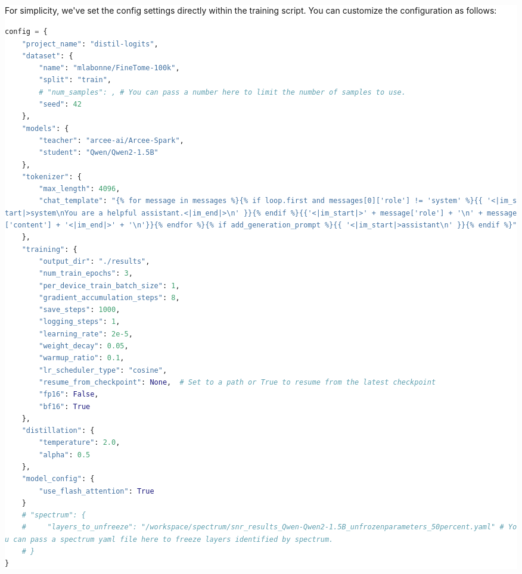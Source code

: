 For simplicity, we've set the config settings directly within the training script. You can customize the configuration as follows:

```python
config = {
    "project_name": "distil-logits",
    "dataset": {
        "name": "mlabonne/FineTome-100k",
        "split": "train",
        # "num_samples": , # You can pass a number here to limit the number of samples to use.
        "seed": 42
    },
    "models": {
        "teacher": "arcee-ai/Arcee-Spark",
        "student": "Qwen/Qwen2-1.5B"
    },
    "tokenizer": {
        "max_length": 4096,
        "chat_template": "{% for message in messages %}{% if loop.first and messages[0]['role'] != 'system' %}{{ '<|im_start|>system\nYou are a helpful assistant.<|im_end|>\n' }}{% endif %}{{'<|im_start|>' + message['role'] + '\n' + message['content'] + '<|im_end|>' + '\n'}}{% endfor %}{% if add_generation_prompt %}{{ '<|im_start|>assistant\n' }}{% endif %}"
    },
    "training": {
        "output_dir": "./results",
        "num_train_epochs": 3,
        "per_device_train_batch_size": 1,
        "gradient_accumulation_steps": 8,
        "save_steps": 1000,
        "logging_steps": 1,
        "learning_rate": 2e-5,
        "weight_decay": 0.05,
        "warmup_ratio": 0.1,
        "lr_scheduler_type": "cosine",
        "resume_from_checkpoint": None,  # Set to a path or True to resume from the latest checkpoint
        "fp16": False,
        "bf16": True
    },
    "distillation": {
        "temperature": 2.0,
        "alpha": 0.5
    },
    "model_config": {
        "use_flash_attention": True
    }
    # "spectrum": {
    #     "layers_to_unfreeze": "/workspace/spectrum/snr_results_Qwen-Qwen2-1.5B_unfrozenparameters_50percent.yaml" # You can pass a spectrum yaml file here to freeze layers identified by spectrum.
    # }
}
```
